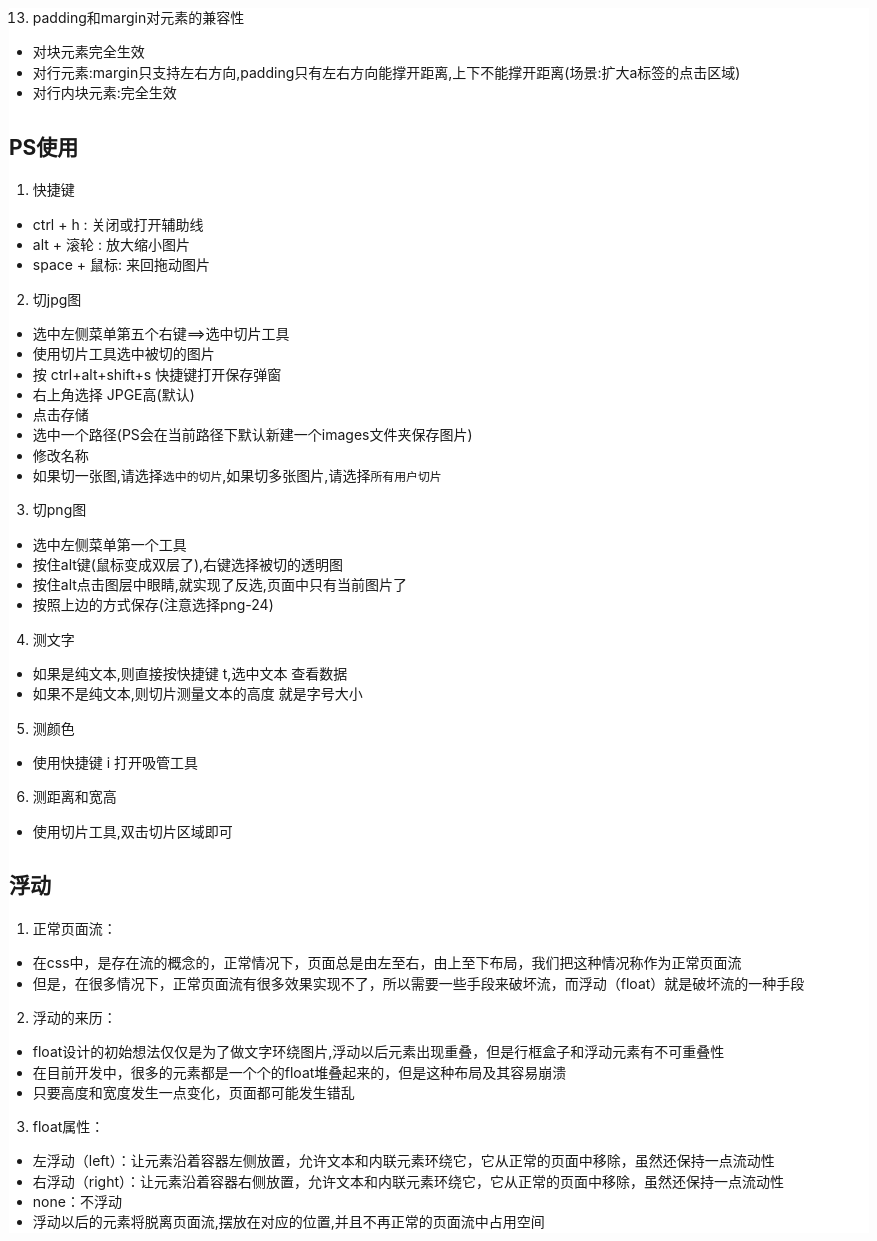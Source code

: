 13. padding和margin对元素的兼容性
  * 对块元素完全生效
  * 对行元素:margin只支持左右方向,padding只有左右方向能撑开距离,上下不能撑开距离(场景:扩大a标签的点击区域)
  * 对行内块元素:完全生效


## PS使用
1. 快捷键
  * ctrl + h : 关闭或打开辅助线
  * alt + 滚轮 : 放大缩小图片
  * space + 鼠标: 来回拖动图片

2. 切jpg图
  * 选中左侧菜单第五个右键==>选中切片工具
  * 使用切片工具选中被切的图片
  * 按 ctrl+alt+shift+s 快捷键打开保存弹窗
  * 右上角选择 JPGE高(默认)
  * 点击存储
  * 选中一个路径(PS会在当前路径下默认新建一个images文件夹保存图片)
  * 修改名称
  * 如果切一张图,请选择`选中的切片`,如果切多张图片,请选择`所有用户切片`

3. 切png图
  * 选中左侧菜单第一个工具
  * 按住alt键(鼠标变成双层了),右键选择被切的透明图
  * 按住alt点击图层中眼睛,就实现了反选,页面中只有当前图片了
  * 按照上边的方式保存(注意选择png-24)

4. 测文字
  * 如果是纯文本,则直接按快捷键 t,选中文本 查看数据
  * 如果不是纯文本,则切片测量文本的高度 就是字号大小

5. 测颜色
  * 使用快捷键 i 打开吸管工具

6. 测距离和宽高
  * 使用切片工具,双击切片区域即可

## 浮动
01. 正常页面流：
  * 在css中，是存在流的概念的，正常情况下，页面总是由左至右，由上至下布局，我们把这种情况称作为正常页面流
  * 但是，在很多情况下，正常页面流有很多效果实现不了，所以需要一些手段来破坏流，而浮动（float）就是破坏流的一种手段

02. 浮动的来历：
  * float设计的初始想法仅仅是为了做文字环绕图片,浮动以后元素出现重叠，但是行框盒子和浮动元素有不可重叠性
  * 在目前开发中，很多的元素都是一个个的float堆叠起来的，但是这种布局及其容易崩溃
  * 只要高度和宽度发生一点变化，页面都可能发生错乱

03. float属性：
  * 左浮动（left）：让元素沿着容器左侧放置，允许文本和内联元素环绕它，它从正常的页面中移除，虽然还保持一点流动性
  * 右浮动（right）：让元素沿着容器右侧放置，允许文本和内联元素环绕它，它从正常的页面中移除，虽然还保持一点流动性
  * none：不浮动
  * 浮动以后的元素将脱离页面流,摆放在对应的位置,并且不再正常的页面流中占用空间
